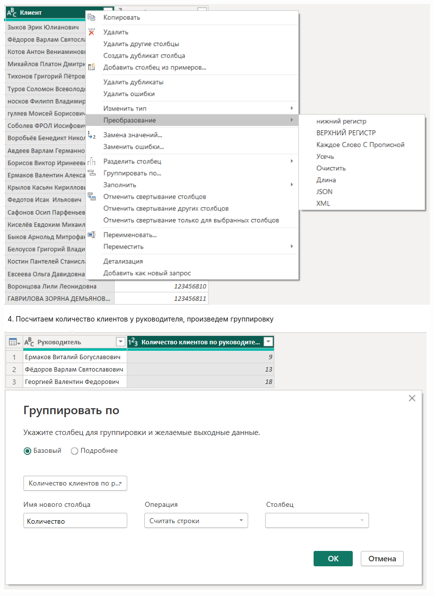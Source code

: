 ![005](/GBPowerBI/Pictures/005_070.PNG)

4. Посчитаем количество клиентов у руководителя, произведем группировку 

![005](/GBPowerBI/Pictures/005_071.PNG)
